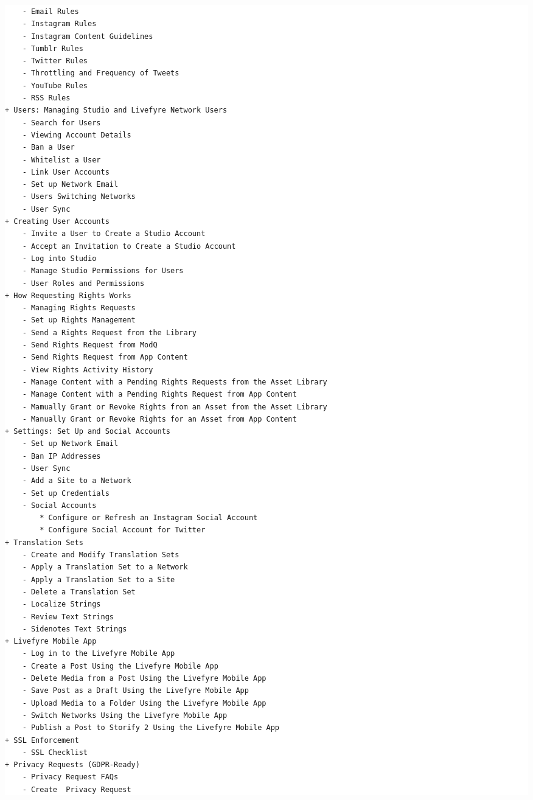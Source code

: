         - Email Rules
        - Instagram Rules
        - Instagram Content Guidelines
        - Tumblr Rules
        - Twitter Rules
        - Throttling and Frequency of Tweets
        - YouTube Rules
        - RSS Rules
    + Users: Managing Studio and Livefyre Network Users
        - Search for Users
        - Viewing Account Details
        - Ban a User
        - Whitelist a User
        - Link User Accounts
        - Set up Network Email
        - Users Switching Networks
        - User Sync
    + Creating User Accounts
        - Invite a User to Create a Studio Account
        - Accept an Invitation to Create a Studio Account
        - Log into Studio
        - Manage Studio Permissions for Users
        - User Roles and Permissions
    + How Requesting Rights Works
        - Managing Rights Requests
        - Set up Rights Management
        - Send a Rights Request from the Library
        - Send Rights Request from ModQ
        - Send Rights Request from App Content
        - View Rights Activity History
        - Manage Content with a Pending Rights Requests from the Asset Library
        - Manage Content with a Pending Rights Request from App Content
        - Mamually Grant or Revoke Rights from an Asset from the Asset Library
        - Manually Grant or Revoke Rights for an Asset from App Content
    + Settings: Set Up and Social Accounts
        - Set up Network Email
        - Ban IP Addresses
        - User Sync
        - Add a Site to a Network
        - Set up Credentials
        - Social Accounts
            * Configure or Refresh an Instagram Social Account
            * Configure Social Account for Twitter
    + Translation Sets
        - Create and Modify Translation Sets
        - Apply a Translation Set to a Network
        - Apply a Translation Set to a Site
        - Delete a Translation Set
        - Localize Strings
        - Review Text Strings
        - Sidenotes Text Strings
    + Livefyre Mobile App
        - Log in to the Livefyre Mobile App
        - Create a Post Using the Livefyre Mobile App
        - Delete Media from a Post Using the Livefyre Mobile App
        - Save Post as a Draft Using the Livefyre Mobile App
        - Upload Media to a Folder Using the Livefyre Mobile App
        - Switch Networks Using the Livefyre Mobile App
        - Publish a Post to Storify 2 Using the Livefyre Mobile App
    + SSL Enforcement
        - SSL Checklist
    + Privacy Requests (GDPR-Ready)
        - Privacy Request FAQs
        - Create  Privacy Request